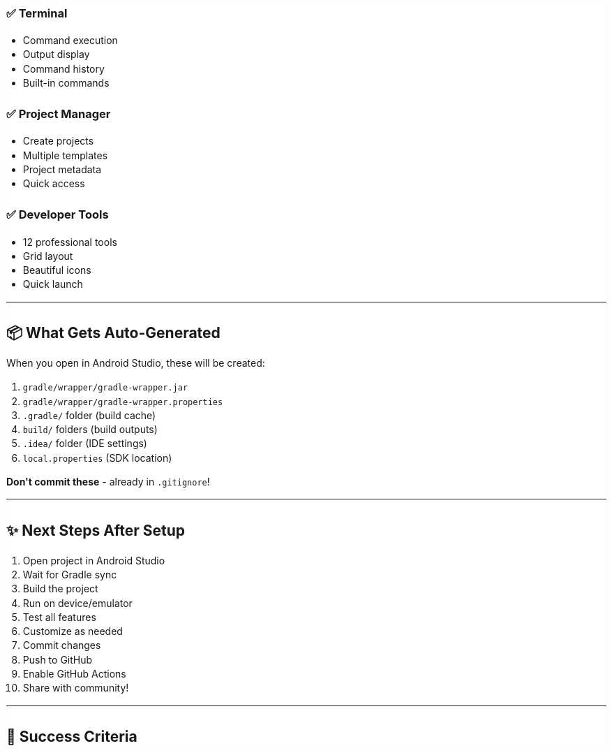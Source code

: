 ### ✅ Terminal
- Command execution
- Output display
- Command history
- Built-in commands

### ✅ Project Manager
- Create projects
- Multiple templates
- Project metadata
- Quick access

### ✅ Developer Tools
- 12 professional tools
- Grid layout
- Beautiful icons
- Quick launch

---

## 📦 What Gets Auto-Generated

When you open in Android Studio, these will be created:

1. `gradle/wrapper/gradle-wrapper.jar`
2. `gradle/wrapper/gradle-wrapper.properties`
3. `.gradle/` folder (build cache)
4. `build/` folders (build outputs)
5. `.idea/` folder (IDE settings)
6. `local.properties` (SDK location)

**Don't commit these** - already in `.gitignore`!

---

## ✨ Next Steps After Setup

1. Open project in Android Studio
2. Wait for Gradle sync
3. Build the project
4. Run on device/emulator
5. Test all features
6. Customize as needed
7. Commit changes
8. Push to GitHub
9. Enable GitHub Actions
10. Share with community!

---

## 🎯 Success Criteria
